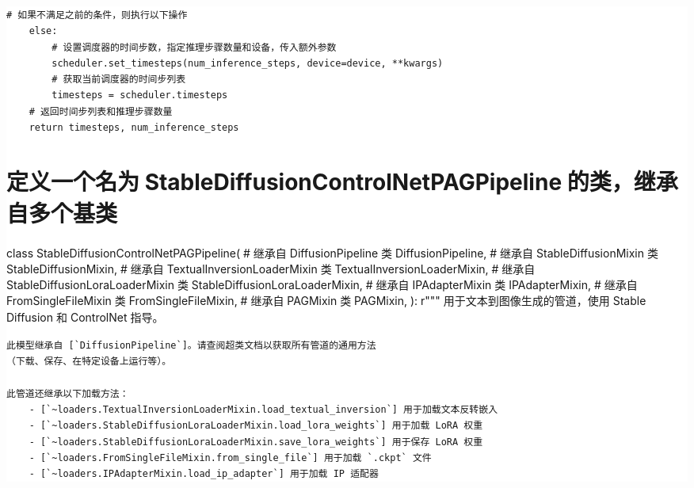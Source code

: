    # 如果不满足之前的条件，则执行以下操作
        else:
            # 设置调度器的时间步数，指定推理步骤数量和设备，传入额外参数
            scheduler.set_timesteps(num_inference_steps, device=device, **kwargs)
            # 获取当前调度器的时间步列表
            timesteps = scheduler.timesteps
        # 返回时间步列表和推理步骤数量
        return timesteps, num_inference_steps
# 定义一个名为 StableDiffusionControlNetPAGPipeline 的类，继承自多个基类
class StableDiffusionControlNetPAGPipeline(
    # 继承自 DiffusionPipeline 类
    DiffusionPipeline,
    # 继承自 StableDiffusionMixin 类
    StableDiffusionMixin,
    # 继承自 TextualInversionLoaderMixin 类
    TextualInversionLoaderMixin,
    # 继承自 StableDiffusionLoraLoaderMixin 类
    StableDiffusionLoraLoaderMixin,
    # 继承自 IPAdapterMixin 类
    IPAdapterMixin,
    # 继承自 FromSingleFileMixin 类
    FromSingleFileMixin,
    # 继承自 PAGMixin 类
    PAGMixin,
):
    r""" 
    用于文本到图像生成的管道，使用 Stable Diffusion 和 ControlNet 指导。

    此模型继承自 [`DiffusionPipeline`]。请查阅超类文档以获取所有管道的通用方法
    （下载、保存、在特定设备上运行等）。

    此管道还继承以下加载方法：
        - [`~loaders.TextualInversionLoaderMixin.load_textual_inversion`] 用于加载文本反转嵌入
        - [`~loaders.StableDiffusionLoraLoaderMixin.load_lora_weights`] 用于加载 LoRA 权重
        - [`~loaders.StableDiffusionLoraLoaderMixin.save_lora_weights`] 用于保存 LoRA 权重
        - [`~loaders.FromSingleFileMixin.from_single_file`] 用于加载 `.ckpt` 文件
        - [`~loaders.IPAdapterMixin.load_ip_adapter`] 用于加载 IP 适配器
